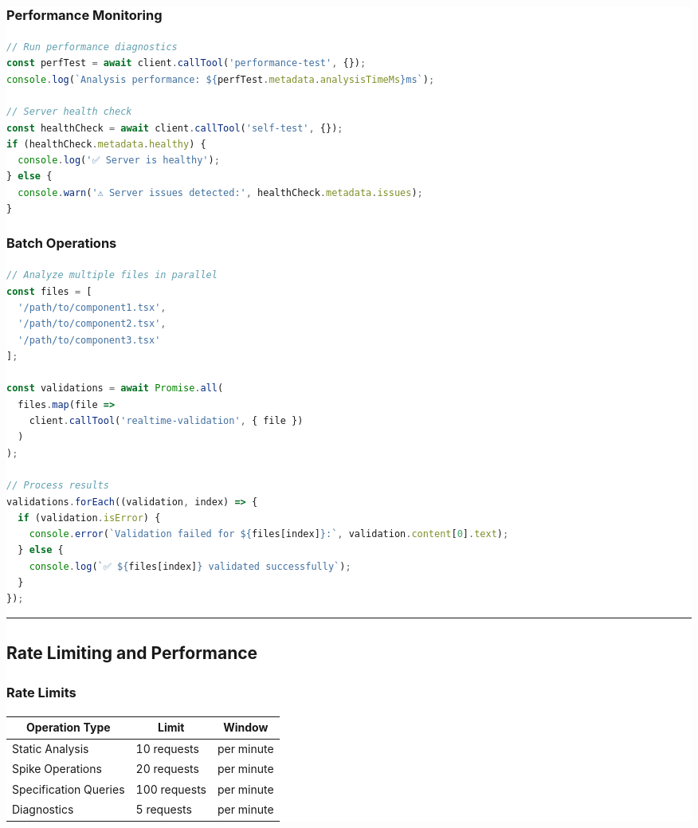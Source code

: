 ### Performance Monitoring

```typescript
// Run performance diagnostics
const perfTest = await client.callTool('performance-test', {});
console.log(`Analysis performance: ${perfTest.metadata.analysisTimeMs}ms`);

// Server health check
const healthCheck = await client.callTool('self-test', {});
if (healthCheck.metadata.healthy) {
  console.log('✅ Server is healthy');
} else {
  console.warn('⚠️ Server issues detected:', healthCheck.metadata.issues);
}
```

### Batch Operations

```typescript
// Analyze multiple files in parallel
const files = [
  '/path/to/component1.tsx',
  '/path/to/component2.tsx',
  '/path/to/component3.tsx'
];

const validations = await Promise.all(
  files.map(file => 
    client.callTool('realtime-validation', { file })
  )
);

// Process results
validations.forEach((validation, index) => {
  if (validation.isError) {
    console.error(`Validation failed for ${files[index]}:`, validation.content[0].text);
  } else {
    console.log(`✅ ${files[index]} validated successfully`);
  }
});
```

---

## Rate Limiting and Performance

### Rate Limits

| Operation Type | Limit | Window |
|----------------|-------|--------|
| Static Analysis | 10 requests | per minute |
| Spike Operations | 20 requests | per minute |
| Specification Queries | 100 requests | per minute |
| Diagnostics | 5 requests | per minute |
